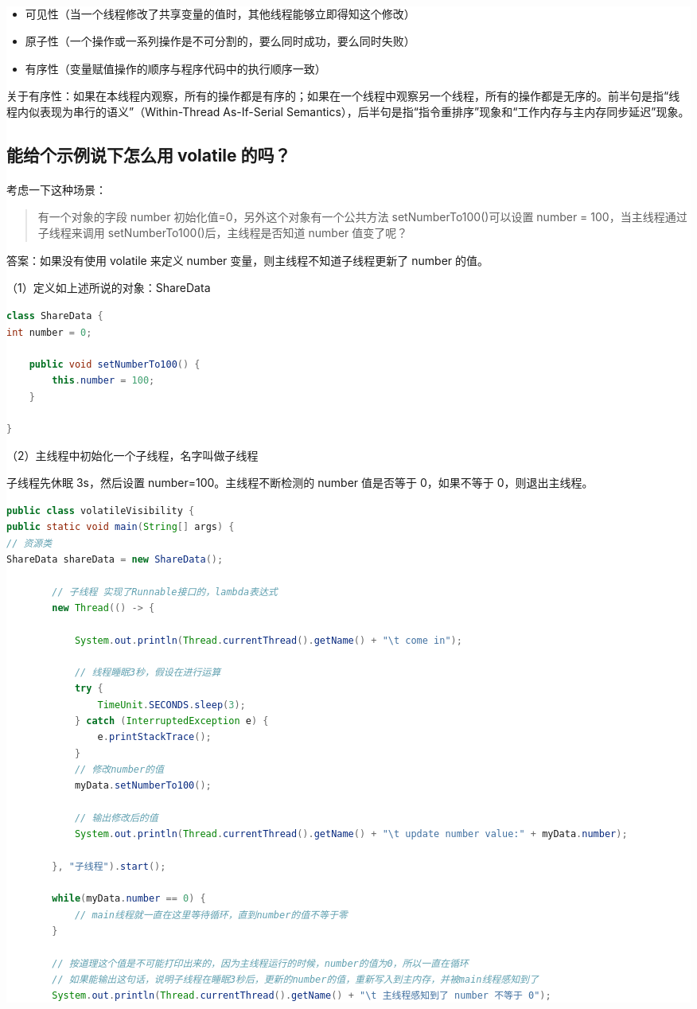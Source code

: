 - 可见性（当一个线程修改了共享变量的值时，其他线程能够立即得知这个修改）

- 原子性（一个操作或一系列操作是不可分割的，要么同时成功，要么同时失败）

- 有序性（变量赋值操作的顺序与程序代码中的执行顺序一致）

关于有序性：如果在本线程内观察，所有的操作都是有序的；如果在一个线程中观察另一个线程，所有的操作都是无序的。前半句是指“线程内似表现为串行的语义”（Within-Thread As-If-Serial Semantics），后半句是指“指令重排序”现象和“工作内存与主内存同步延迟”现象。

## 能给个示例说下怎么用 volatile 的吗？

考虑一下这种场景：

> 有一个对象的字段 number 初始化值=0，另外这个对象有一个公共方法 setNumberTo100()可以设置 number = 100，当主线程通过子线程来调用 setNumberTo100()后，主线程是否知道 number 值变了呢？

答案：如果没有使用 volatile 来定义 number 变量，则主线程不知道子线程更新了 number 的值。

（1）定义如上述所说的对象：ShareData

```java
class ShareData {
int number = 0;

    public void setNumberTo100() {
        this.number = 100;
    }

}
```

（2）主线程中初始化一个子线程，名字叫做子线程

子线程先休眠 3s，然后设置 number=100。主线程不断检测的 number 值是否等于 0，如果不等于 0，则退出主线程。

```java
public class volatileVisibility {
public static void main(String[] args) {
// 资源类
ShareData shareData = new ShareData();

        // 子线程 实现了Runnable接口的，lambda表达式
        new Thread(() -> {

            System.out.println(Thread.currentThread().getName() + "\t come in");

            // 线程睡眠3秒，假设在进行运算
            try {
                TimeUnit.SECONDS.sleep(3);
            } catch (InterruptedException e) {
                e.printStackTrace();
            }
            // 修改number的值
            myData.setNumberTo100();

            // 输出修改后的值
            System.out.println(Thread.currentThread().getName() + "\t update number value:" + myData.number);

        }, "子线程").start();

        while(myData.number == 0) {
            // main线程就一直在这里等待循环，直到number的值不等于零
        }

        // 按道理这个值是不可能打印出来的，因为主线程运行的时候，number的值为0，所以一直在循环
        // 如果能输出这句话，说明子线程在睡眠3秒后，更新的number的值，重新写入到主内存，并被main线程感知到了
        System.out.println(Thread.currentThread().getName() + "\t 主线程感知到了 number 不等于 0");
```
